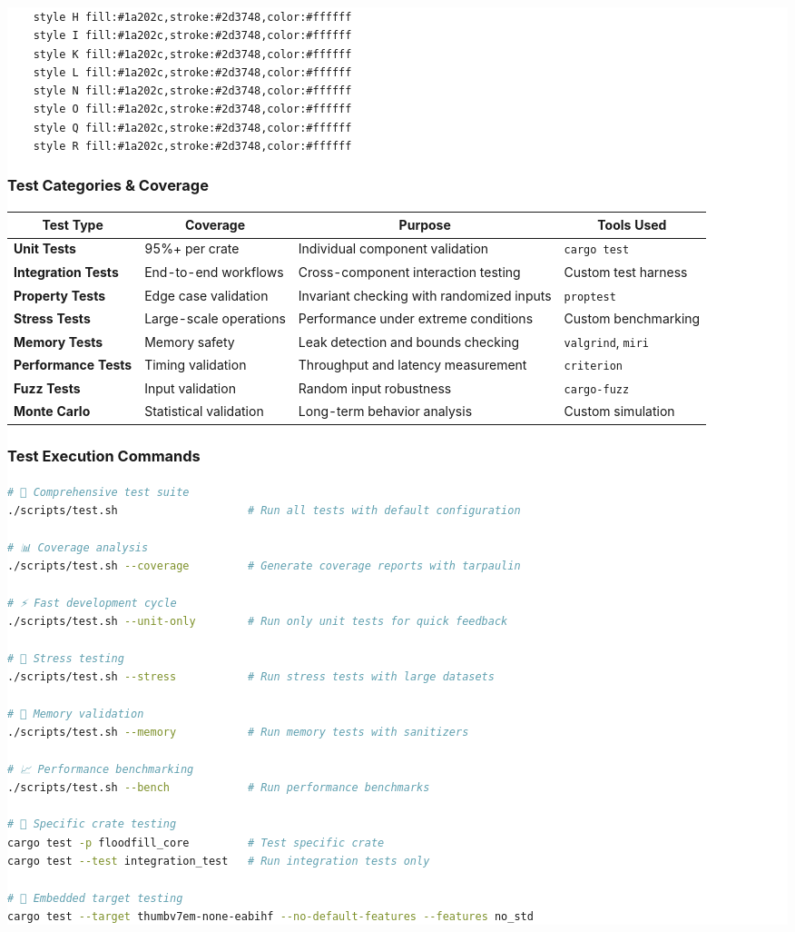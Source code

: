 ```mermaid
    style H fill:#1a202c,stroke:#2d3748,color:#ffffff
    style I fill:#1a202c,stroke:#2d3748,color:#ffffff
    style K fill:#1a202c,stroke:#2d3748,color:#ffffff
    style L fill:#1a202c,stroke:#2d3748,color:#ffffff
    style N fill:#1a202c,stroke:#2d3748,color:#ffffff
    style O fill:#1a202c,stroke:#2d3748,color:#ffffff
    style Q fill:#1a202c,stroke:#2d3748,color:#ffffff
    style R fill:#1a202c,stroke:#2d3748,color:#ffffff
```

### Test Categories & Coverage

| Test Type | Coverage | Purpose | Tools Used |
|-----------|----------|---------|------------|
| **Unit Tests** | 95%+ per crate | Individual component validation | `cargo test` |
| **Integration Tests** | End-to-end workflows | Cross-component interaction testing | Custom test harness |
| **Property Tests** | Edge case validation | Invariant checking with randomized inputs | `proptest` |
| **Stress Tests** | Large-scale operations | Performance under extreme conditions | Custom benchmarking |
| **Memory Tests** | Memory safety | Leak detection and bounds checking | `valgrind`, `miri` |
| **Performance Tests** | Timing validation | Throughput and latency measurement | `criterion` |
| **Fuzz Tests** | Input validation | Random input robustness | `cargo-fuzz` |
| **Monte Carlo** | Statistical validation | Long-term behavior analysis | Custom simulation |

### Test Execution Commands

```bash
# 🧪 Comprehensive test suite
./scripts/test.sh                    # Run all tests with default configuration

# 📊 Coverage analysis
./scripts/test.sh --coverage         # Generate coverage reports with tarpaulin

# ⚡ Fast development cycle
./scripts/test.sh --unit-only        # Run only unit tests for quick feedback

# 🔬 Stress testing
./scripts/test.sh --stress           # Run stress tests with large datasets

# 🐛 Memory validation
./scripts/test.sh --memory           # Run memory tests with sanitizers

# 📈 Performance benchmarking
./scripts/test.sh --bench            # Run performance benchmarks

# 🎯 Specific crate testing
cargo test -p floodfill_core         # Test specific crate
cargo test --test integration_test   # Run integration tests only

# 🚀 Embedded target testing
cargo test --target thumbv7em-none-eabihf --no-default-features --features no_std
```
